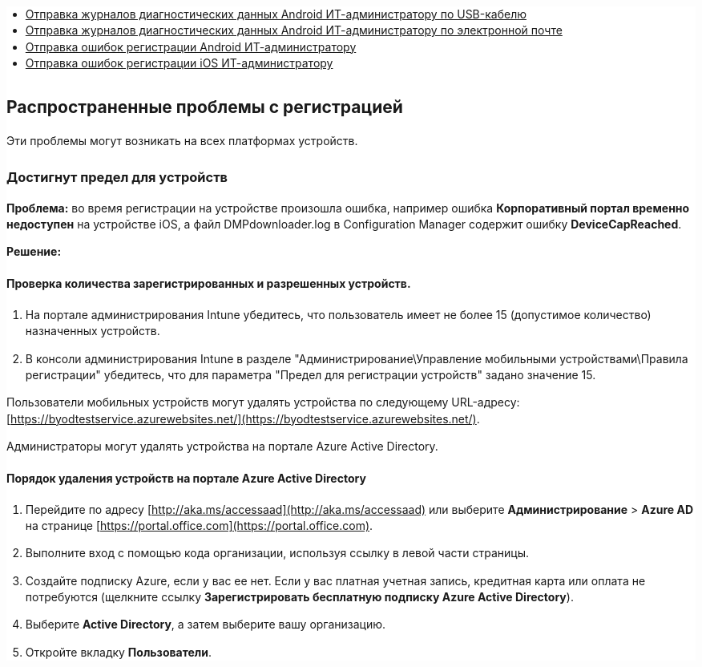 - [Отправка журналов диагностических данных Android ИТ-администратору по USB-кабелю](/intune/enduser/send-diagnostic-data-logs-to-your-it-administrator-using-a-usb-cable-android)
- [Отправка журналов диагностических данных Android ИТ-администратору по электронной почте](/intune/enduser/send-diagnostic-data-logs-to-your-it-administrator-using-email-android)
- [Отправка ошибок регистрации Android ИТ-администратору](/intune/enduser/send-enrollment-errors-to-your-it-administrator-android)
- [Отправка ошибок регистрации iOS ИТ-администратору](/intune/enduser/send-errors-to-your-it-admin-ios)



## <a name="general-enrollment-issues"></a>Распространенные проблемы с регистрацией
Эти проблемы могут возникать на всех платформах устройств.

### <a name="device-cap-reached"></a>Достигнут предел для устройств
**Проблема:** во время регистрации на устройстве произошла ошибка, например ошибка **Корпоративный портал временно недоступен** на устройстве iOS, а файл DMPdownloader.log в Configuration Manager содержит ошибку **DeviceCapReached**.

**Решение:**

#### <a name="check-number-of-devices-enrolled-and-allowed"></a>Проверка количества зарегистрированных и разрешенных устройств.

1.  На портале администрирования Intune убедитесь, что пользователь имеет не более 15 (допустимое количество) назначенных устройств.

2.  В консоли администрирования Intune в разделе "Администрирование\Управление мобильными устройствами\Правила регистрации" убедитесь, что для параметра "Предел для регистрации устройств" задано значение 15.

Пользователи мобильных устройств могут удалять устройства по следующему URL-адресу: [https://byodtestservice.azurewebsites.net/](https://byodtestservice.azurewebsites.net/).

Администраторы могут удалять устройства на портале Azure Active Directory.

#### <a name="to-delete-devices-in-the-azure-active-directory-portal"></a>Порядок удаления устройств на портале Azure Active Directory

1.  Перейдите по адресу [http://aka.ms/accessaad](http://aka.ms/accessaad) или выберите **Администрирование** &gt; **Azure AD** на странице [https://portal.office.com](https://portal.office.com).

2.  Выполните вход с помощью кода организации, используя ссылку в левой части страницы.

3.  Создайте подписку Azure, если у вас ее нет. Если у вас платная учетная запись, кредитная карта или оплата не потребуются (щелкните ссылку **Зарегистрировать бесплатную подписку Azure Active Directory**).

4.  Выберите **Active Directory**, а затем выберите вашу организацию.

5.  Откройте вкладку **Пользователи**.
